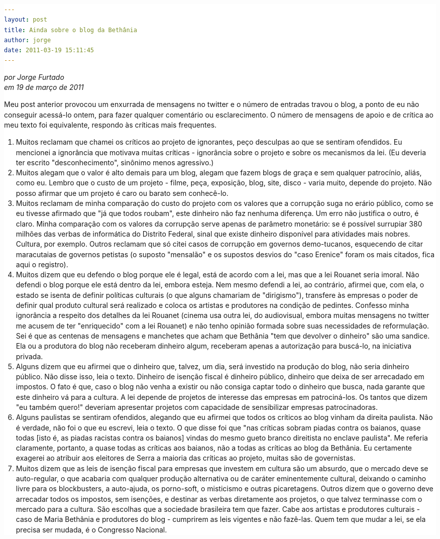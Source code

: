 ```yaml
---
layout: post
title: Ainda sobre o blog da Bethânia
author: jorge
date: 2011-03-19 15:11:45
---
```

*por Jorge Furtado*\
*em 19 de março de 2011*

Meu post anterior provocou um enxurrada de mensagens no twitter e o número de entradas travou o blog, a ponto de eu não conseguir acessá-lo ontem, para fazer qualquer comentário ou esclarecimento. O número de mensagens de apoio e de crítica ao meu texto foi equivalente, respondo às críticas mais frequentes.

1. Muitos reclamam que chamei os críticos ao projeto de ignorantes, peço desculpas ao que se sentiram ofendidos. Eu mencionei a ignorância que motivava muitas críticas - ignorância sobre o projeto e sobre os mecanismos da lei. (Eu deveria ter escrito "desconhecimento", sinônimo menos agressivo.)
2. Muitos alegam que o valor é alto demais para um blog, alegam que fazem blogs de graça e sem qualquer patrocínio, aliás, como eu. Lembro que o custo de um projeto - filme, peça, exposição, blog, site, disco - varia muito, depende do projeto. Não posso afirmar que um projeto é caro ou barato sem conhecê-lo.
3. Muitos reclamam de minha comparação do custo do projeto com os valores que a corrupção suga no erário público, como se eu tivesse afirmado que "já que todos roubam", este dinheiro não faz nenhuma diferença. Um erro não justifica o outro, é claro. Minha comparação com os valores da corrupção serve apenas de parâmetro monetário: se é possível surrupiar 380 milhões das verbas de informática do Distrito Federal, sinal que existe dinheiro disponível para atividades mais nobres. Cultura, por exemplo. Outros reclamam que só citei casos de corrupção em governos demo-tucanos, esquecendo de citar maracutaias de governos petistas (o suposto "mensalão" e os supostos desvios do "caso Erenice" foram os mais citados, fica aqui o registro).
4. Muitos dizem que eu defendo o blog porque ele é legal, está de acordo com a lei, mas que a lei Rouanet seria imoral. Não defendi o blog porque ele está dentro da lei, embora esteja. Nem mesmo defendi a lei, ao contrário, afirmei que, com ela, o estado se isenta de definir políticas culturais (o que alguns chamariam de "dirigismo"), transfere às empresas o poder de definir qual produto cultural será realizado e coloca os artistas e produtores na condição de pedintes. Confesso minha ignorância a respeito dos detalhes da lei Rouanet (cinema usa outra lei, do audiovisual, embora muitas mensagens no twitter me acusem de ter "enriquecido" com a lei Rouanet) e não tenho opinião formada sobre suas necessidades de reformulação. Sei é que as centenas de mensagens e manchetes que acham que Bethânia "tem que devolver o dinheiro" são uma sandice. Ela ou a produtora do blog não receberam dinheiro algum, receberam apenas a autorização para buscá-lo, na iniciativa privada.
5. Alguns dizem que eu afirmei que o dinheiro que, talvez, um dia, será investido na produção do blog, não seria dinheiro público. Não disse isso, leia o texto. Dinheiro de isenção fiscal é dinheiro público, dinheiro que deixa de ser arrecadado em impostos. O fato é que, caso o blog não venha a existir ou não consiga captar todo o dinheiro que busca, nada garante que este dinheiro vá para a cultura. A lei depende de projetos de interesse das empresas em patrociná-los. Os tantos que dizem "eu também quero!" deveriam apresentar projetos com capacidade de sensibilizar empresas patrocinadoras.
6. Alguns paulistas se sentiram ofendidos, alegando que eu afirmei que todos os críticos ao blog vinham da direita paulista. Não é verdade, não foi o que eu escrevi, leia o texto. O que disse foi que "nas críticas sobram piadas contra os baianos, quase todas \[isto é, as piadas racistas contra os baianos] vindas do mesmo gueto branco direitista no enclave paulista". Me referia claramente, portanto, a quase todas as críticas aos baianos, não a todas as críticas ao blog da Bethânia. Eu certamente exagerei ao atribuir aos eleitores de Serra a maioria das críticas ao projeto, muitas são de governistas.
7. Muitos dizem que as leis de isenção fiscal para empresas que investem em cultura são um absurdo, que o mercado deve se auto-regular, o que acabaria com qualquer produção alternativa ou de caráter eminentemente cultural, deixando o caminho livre para os blockbusters, a auto-ajuda, os porno-soft, o misticismo e outras picaretagens. Outros dizem que o governo deve arrecadar todos os impostos, sem isenções, e destinar as verbas diretamente aos projetos, o que talvez terminasse com o mercado para a cultura. São escolhas que a sociedade brasileira tem que fazer. Cabe aos artistas e produtores culturais - caso de Maria Bethânia e produtores do blog - cumprirem as leis vigentes e não fazê-las. Quem tem que mudar a lei, se ela precisa ser mudada, é o Congresso Nacional.